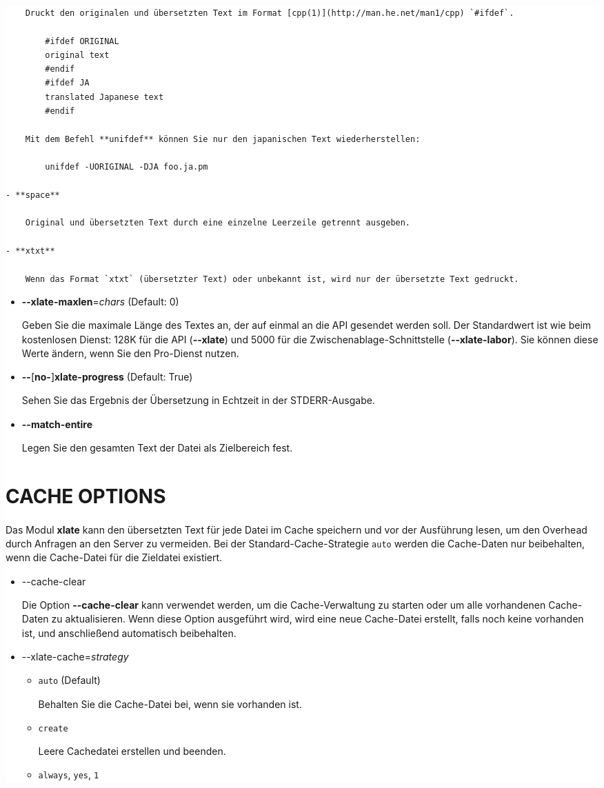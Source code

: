         Druckt den originalen und übersetzten Text im Format [cpp(1)](http://man.he.net/man1/cpp) `#ifdef`.

            #ifdef ORIGINAL
            original text
            #endif
            #ifdef JA
            translated Japanese text
            #endif

        Mit dem Befehl **unifdef** können Sie nur den japanischen Text wiederherstellen:

            unifdef -UORIGINAL -DJA foo.ja.pm

    - **space**

        Original und übersetzten Text durch eine einzelne Leerzeile getrennt ausgeben.

    - **xtxt**

        Wenn das Format `xtxt` (übersetzter Text) oder unbekannt ist, wird nur der übersetzte Text gedruckt.

- **--xlate-maxlen**=_chars_ (Default: 0)

    Geben Sie die maximale Länge des Textes an, der auf einmal an die API gesendet werden soll. Der Standardwert ist wie beim kostenlosen Dienst: 128K für die API (**--xlate**) und 5000 für die Zwischenablage-Schnittstelle (**--xlate-labor**). Sie können diese Werte ändern, wenn Sie den Pro-Dienst nutzen.

- **--**\[**no-**\]**xlate-progress** (Default: True)

    Sehen Sie das Ergebnis der Übersetzung in Echtzeit in der STDERR-Ausgabe.

- **--match-entire**

    Legen Sie den gesamten Text der Datei als Zielbereich fest.

# CACHE OPTIONS

Das Modul **xlate** kann den übersetzten Text für jede Datei im Cache speichern und vor der Ausführung lesen, um den Overhead durch Anfragen an den Server zu vermeiden. Bei der Standard-Cache-Strategie `auto` werden die Cache-Daten nur beibehalten, wenn die Cache-Datei für die Zieldatei existiert.

- --cache-clear

    Die Option **--cache-clear** kann verwendet werden, um die Cache-Verwaltung zu starten oder um alle vorhandenen Cache-Daten zu aktualisieren. Wenn diese Option ausgeführt wird, wird eine neue Cache-Datei erstellt, falls noch keine vorhanden ist, und anschließend automatisch beibehalten.

- --xlate-cache=_strategy_
    - `auto` (Default)

        Behalten Sie die Cache-Datei bei, wenn sie vorhanden ist.

    - `create`

        Leere Cachedatei erstellen und beenden.

    - `always`, `yes`, `1`
